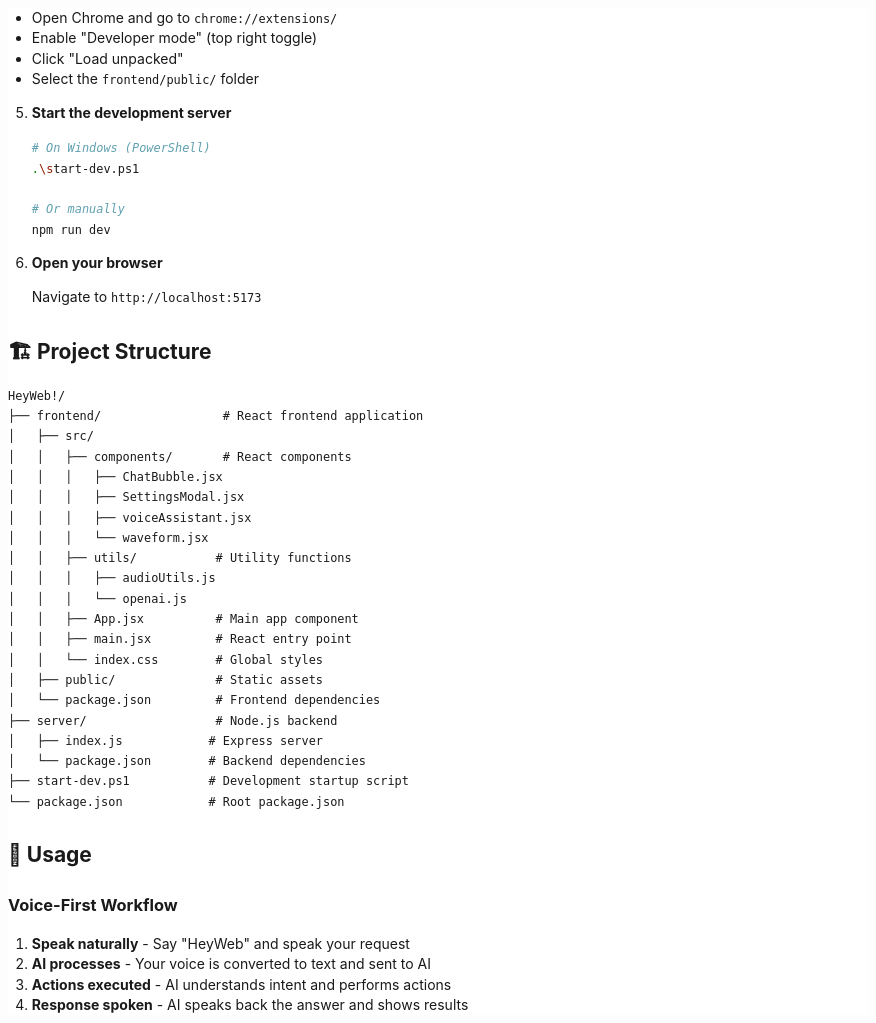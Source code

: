    - Open Chrome and go to `chrome://extensions/`
   - Enable "Developer mode" (top right toggle)
   - Click "Load unpacked"
   - Select the `frontend/public/` folder

5. **Start the development server**
   ```bash
   # On Windows (PowerShell)
   .\start-dev.ps1
   
   # Or manually
   npm run dev
   ```

6. **Open your browser**
   
   Navigate to `http://localhost:5173`

## 🏗️ Project Structure

```
HeyWeb!/
├── frontend/                 # React frontend application
│   ├── src/
│   │   ├── components/       # React components
│   │   │   ├── ChatBubble.jsx
│   │   │   ├── SettingsModal.jsx
│   │   │   ├── voiceAssistant.jsx
│   │   │   └── waveform.jsx
│   │   ├── utils/           # Utility functions
│   │   │   ├── audioUtils.js
│   │   │   └── openai.js
│   │   ├── App.jsx          # Main app component
│   │   ├── main.jsx         # React entry point
│   │   └── index.css        # Global styles
│   ├── public/              # Static assets
│   └── package.json         # Frontend dependencies
├── server/                  # Node.js backend
│   ├── index.js            # Express server
│   └── package.json        # Backend dependencies
├── start-dev.ps1           # Development startup script
└── package.json            # Root package.json
```

## 🎯 Usage

### Voice-First Workflow

1. **Speak naturally** - Say "HeyWeb" and speak your request
2. **AI processes** - Your voice is converted to text and sent to AI
3. **Actions executed** - AI understands intent and performs actions
4. **Response spoken** - AI speaks back the answer and shows results
